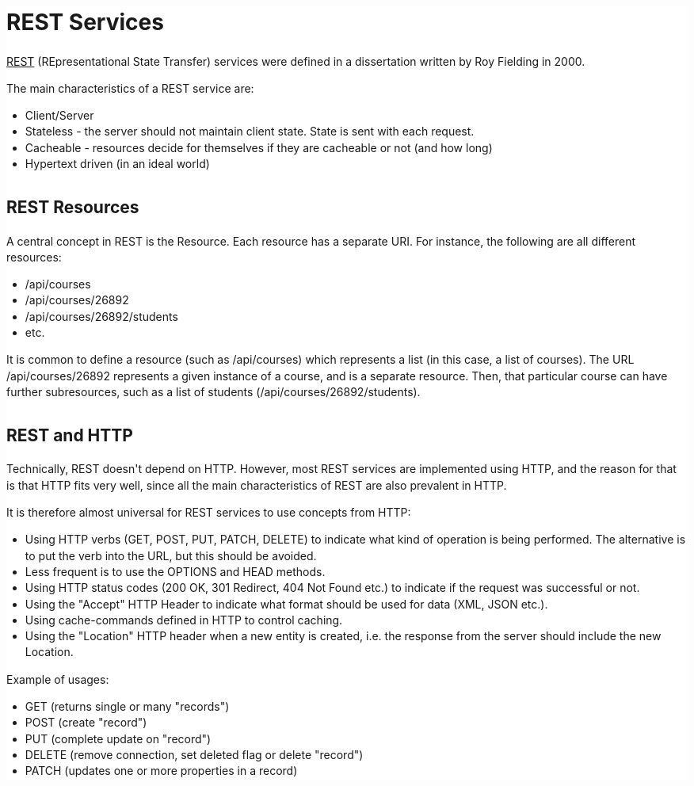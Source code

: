 # REST Services

[REST](http://en.wikipedia.org/wiki/Representational_state_transfer) (REpresentational State Transfer) services were defined in a dissertation written by Roy Fielding in 2000.

The main characteristics of a REST service are:

* Client/Server
* Stateless - the server should not maintain client state. State is sent with each request.
* Cacheable - resources decide for themselves if they are cacheable or not (and how long)
* Hypertext driven (in an ideal world)

## REST Resources ##

A central concept in REST is the Resource. Each resource has a separate URI. For instance, the following are all
different resources:

* /api/courses
* /api/courses/26892
* /api/courses/26892/students
* etc.

It is common to define a resource (such as /api/courses) which represents a list (in this case, a list of courses). The URL /api/courses/26892 represents a given instance of a course, and is a separate resource. Then, that particular course can have further subresources, such as a list of students (/api/courses/26892/students).

## REST and HTTP ##

Technically, REST doesn't depend on HTTP. However, most REST services are implemented using HTTP, and the reason for
that is that HTTP fits very well, since all the main characteristics of REST are also prevalent in HTTP.

It is therefore almost universal for REST services to use concepts from HTTP:

* Using HTTP verbs (GET, POST, PUT, PATCH, DELETE) to indicate what kind of operation is being performed. The alternative is to put the verb into the URL, but this should be avoided.
* Less frequent is to use the OPTIONS and HEAD methods.
* Using HTTP status codes (200 OK, 301 Redirect, 404 Not Found etc.) to indicate if the request was successful or not.
* Using the "Accept" HTTP Header to indicate what format should be used for data (XML, JSON etc.).
* Using cache-commands defined in HTTP to control caching.
* Using the "Location" HTTP header when a new entity is created, i.e. the response from the server should include the new Location.

Example of usages:
* GET (returns single or many "records")
* POST (create "record")
* PUT (complete update on "record")
* DELETE (remove connection, set deleted flag or delete "record")
* PATCH (updates one or more properties in a record)
